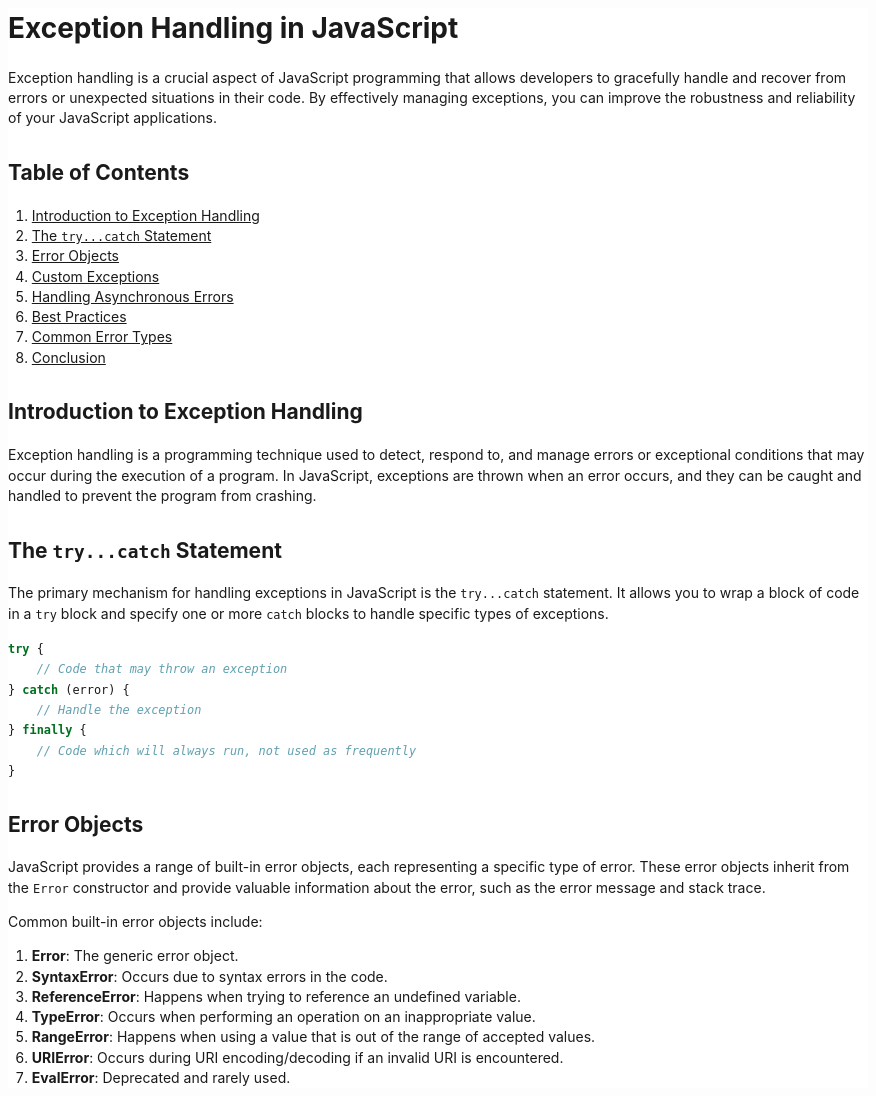 # Exception Handling in JavaScript

Exception handling is a crucial aspect of JavaScript programming that allows developers to gracefully handle and recover from errors or unexpected situations in their code. By effectively managing exceptions, you can improve the robustness and reliability of your JavaScript applications.

## Table of Contents

1. [Introduction to Exception Handling](#introduction-to-exception-handling)
2. [The `try...catch` Statement](#the-trycatch-statement)
3. [Error Objects](#error-objects)
4. [Custom Exceptions](#custom-exceptions)
5. [Handling Asynchronous Errors](#handling-asynchronous-errors)
6. [Best Practices](#best-practices)
7. [Common Error Types](#common-error-types)
8. [Conclusion](#conclusion)

## Introduction to Exception Handling

Exception handling is a programming technique used to detect, respond to, and manage errors or exceptional conditions that may occur during the execution of a program. In JavaScript, exceptions are thrown when an error occurs, and they can be caught and handled to prevent the program from crashing.

## The `try...catch` Statement

The primary mechanism for handling exceptions in JavaScript is the `try...catch` statement. It allows you to wrap a block of code in a `try` block and specify one or more `catch` blocks to handle specific types of exceptions.

```javascript
try {
    // Code that may throw an exception
} catch (error) {
    // Handle the exception
} finally {
    // Code which will always run, not used as frequently
}
```

## Error Objects

JavaScript provides a range of built-in error objects, each representing a specific type of error. These error objects inherit from the `Error` constructor and provide valuable information about the error, such as the error message and stack trace.

Common built-in error objects include:

1.  **Error**: The generic error object.
2.  **SyntaxError**: Occurs due to syntax errors in the code.
3.  **ReferenceError**: Happens when trying to reference an undefined variable.
4.  **TypeError**: Occurs when performing an operation on an inappropriate value.
5.  **RangeError**: Happens when using a value that is out of the range of accepted values.
6.  **URIError**: Occurs during URI encoding/decoding if an invalid URI is encountered.
7.  **EvalError**: Deprecated and rarely used.
